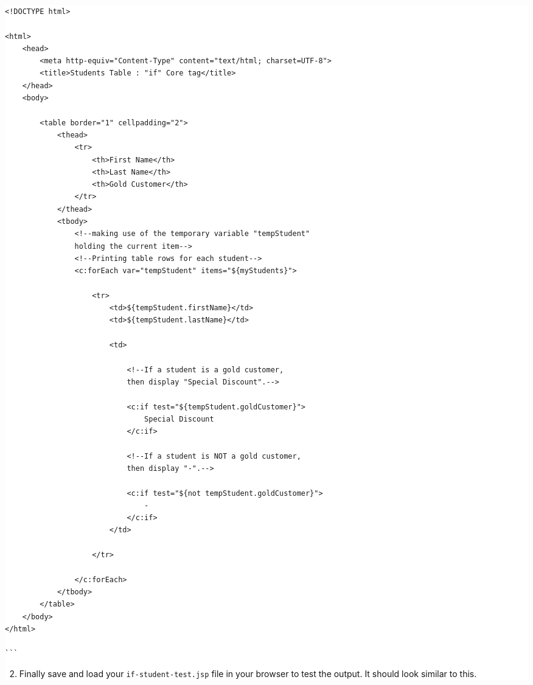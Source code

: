     <!DOCTYPE html>
    
    <html>
        <head>
            <meta http-equiv="Content-Type" content="text/html; charset=UTF-8">
            <title>Students Table : "if" Core tag</title>
        </head>
        <body>
    
            <table border="1" cellpadding="2">
                <thead>
                    <tr>
                        <th>First Name</th>
                        <th>Last Name</th>
                        <th>Gold Customer</th>
                    </tr>
                </thead>
                <tbody>
                    <!--making use of the temporary variable "tempStudent"
                    holding the current item-->
                    <!--Printing table rows for each student-->
                    <c:forEach var="tempStudent" items="${myStudents}">
    
                        <tr>
                            <td>${tempStudent.firstName}</td>
                            <td>${tempStudent.lastName}</td>
    
                            <td>
    
                                <!--If a student is a gold customer,
                                then display "Special Discount".-->
    
                                <c:if test="${tempStudent.goldCustomer}">
                                    Special Discount
                                </c:if>
    
                                <!--If a student is NOT a gold customer,
                                then display "-".-->
    
                                <c:if test="${not tempStudent.goldCustomer}">
                                    -
                                </c:if>
                            </td>
    
                        </tr>
    
                    </c:forEach>
                </tbody>
            </table>
        </body>
    </html>

    ```

2. Finally save and load your `if-student-test.jsp` file in your browser to test the output. It should look similar to this.
